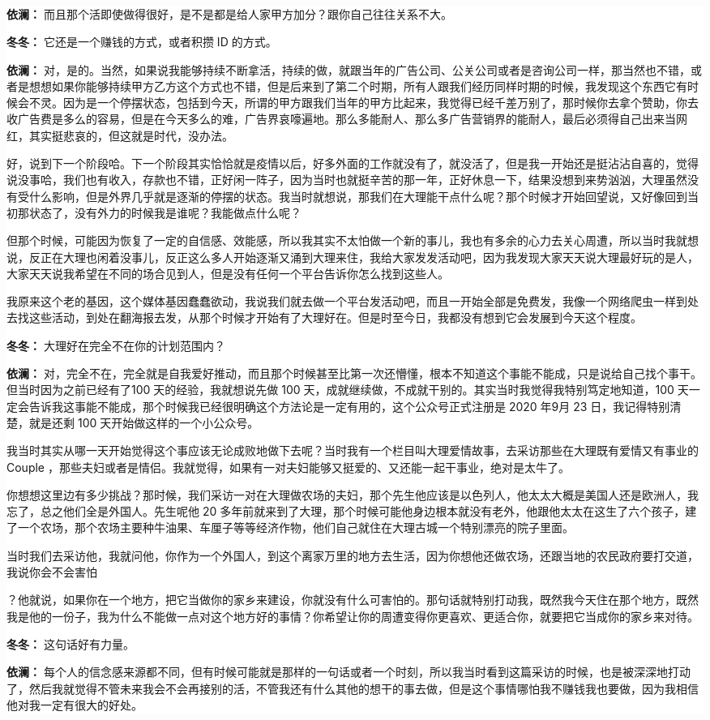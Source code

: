 

**依澜：** 而且那个活即使做得很好，是不是都是给人家甲方加分？跟你自己往往关系不大。



**冬冬：** 它还是一个赚钱的方式，或者积攒 ID 的方式。



**依澜：**
对，是的。当然，如果说我能够持续不断拿活，持续的做，就跟当年的广告公司、公关公司或者是咨询公司一样，那当然也不错，或者是想想如果你能够持续甲方乙方这个方式也不错，但是后来到了第二个时期，所有人跟我们经历同样时期的时候，我发现这个东西它有时候会不灵。因为是一个停摆状态，包括到今天，所谓的甲方跟我们当年的甲方比起来，我觉得已经千差万别了，那时候你去拿个赞助，你去收广告费是多么的容易，但是在今天多么的难，广告界哀嚎遍地。那么多能耐人、那么多广告营销界的能耐人，最后必须得自己出来当网红，其实挺悲哀的，但这就是时代，没办法。



好，说到下一个阶段哈。下一个阶段其实恰恰就是疫情以后，好多外面的工作就没有了，就没活了，但是我一开始还是挺沾沾自喜的，觉得说没事哈，我们也有收入，存款也不错，正好闲一阵子，因为当时也就挺辛苦的那一年，正好休息一下，结果没想到来势汹汹，大理虽然没有受什么影响，但是外界几乎就是逐渐的停摆的状态。我当时就想说，那我们在大理能干点什么呢？那个时候才开始回望说，又好像回到当初那状态了，没有外力的时候我是谁呢？我能做点什么呢？



但那个时候，可能因为恢复了一定的自信感、效能感，所以我其实不太怕做一个新的事儿，我也有多余的心力去关心周遭，所以当时我就想说，反正在大理也闲着没事儿，反正这么多人开始逐渐又涌到大理来住，我给大家发发活动吧，因为我发现大家天天说大理最好玩的是人，大家天天说我希望在不同的场合见到人，但是没有任何一个平台告诉你怎么找到这些人。



我原来这个老的基因，这个媒体基因蠢蠢欲动，我说我们就去做一个平台发活动吧，而且一开始全部是免费发，我像一个网络爬虫一样到处去找这些活动，到处在翻海报去发，从那个时候才开始有了大理好在。但是时至今日，我都没有想到它会发展到今天这个程度。



**冬冬：** 大理好在完全不在你的计划范围内？



**依澜：**
对，完全不在，完全就是自我爱好推动，而且那个时候甚至比第一次还懵懂，根本不知道这个事能不能成，只是说给自己找个事干。但当时因为之前已经有了100
天的经验，我就想说先做 100 天，成就继续做，不成就干别的。其实当时我觉得我特别笃定地知道，100
天一定会告诉我这事能不能成，那个时候我已经很明确这个方法论是一定有用的，这个公众号正式注册是 2020 年9月 23 日，我记得特别清楚，就是还剩 100
天开始做这样的一个小公众号。



我当时其实从哪一天开始觉得这个事应该无论成败地做下去呢？当时我有一个栏目叫大理爱情故事，去采访那些在大理既有爱情又有事业的Couple
，那些夫妇或者是情侣。我就觉得，如果有一对夫妇能够又挺爱的、又还能一起干事业，绝对是太牛了。



你想想这里边有多少挑战？那时候，我们采访一对在大理做农场的夫妇，那个先生他应该是以色列人，他太太大概是美国人还是欧洲人，我忘了，总之他们全是外国人。先生呢他
20
多年前就来到了大理，那个时候可能他身边根本就没有老外，他跟他太太在这生了六个孩子，建了一个农场，那个农场主要种牛油果、车厘子等等经济作物，他们自己就住在大理古城一个特别漂亮的院子里面。



当时我们去采访他，我就问他，你作为一个外国人，到这个离家万里的地方去生活，因为你想他还做农场，还跟当地的农民政府要打交道，我说你会不会害怕

？他就说，如果你在一个地方，把它当做你的家乡来建设，你就没有什么可害怕的。那句话就特别打动我，既然我今天住在那个地方，既然我是他的一份子，我为什么不能做一点对这个地方好的事情？你希望让你的周遭变得你更喜欢、更适合你，就要把它当成你的家乡来对待。



**冬冬：** 这句话好有力量。



**依澜：**
每个人的信念感来源都不同，但有时候可能就是那样的一句话或者一个时刻，所以我当时看到这篇采访的时候，也是被深深地打动了，然后我就觉得不管未来我会不会再接别的活，不管我还有什么其他的想干的事去做，但是这个事情哪怕我不赚钱我也要做，因为我相信他对我一定有很大的好处。
